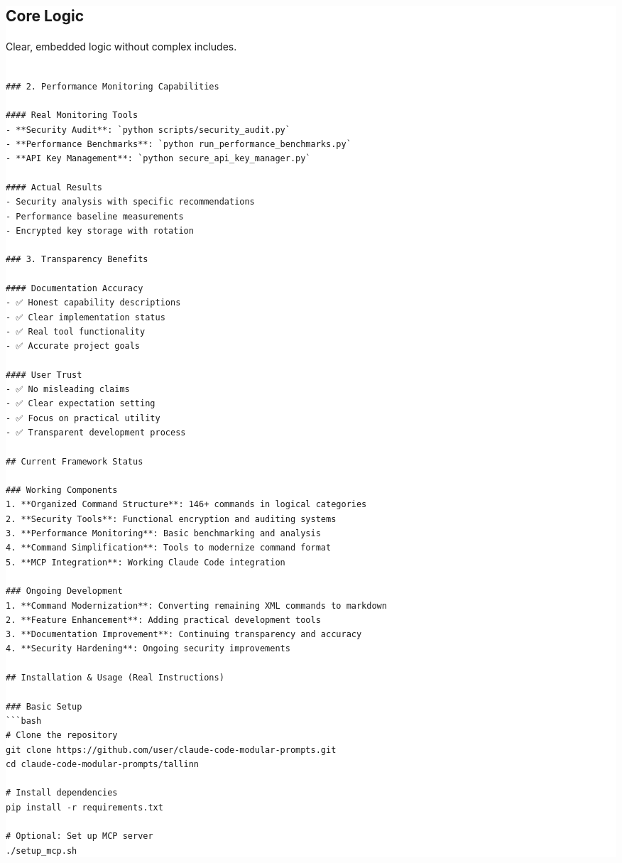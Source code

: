 ## Core Logic
Clear, embedded logic without complex includes.
```

### 2. Performance Monitoring Capabilities

#### Real Monitoring Tools
- **Security Audit**: `python scripts/security_audit.py`
- **Performance Benchmarks**: `python run_performance_benchmarks.py`
- **API Key Management**: `python secure_api_key_manager.py`

#### Actual Results
- Security analysis with specific recommendations
- Performance baseline measurements
- Encrypted key storage with rotation

### 3. Transparency Benefits

#### Documentation Accuracy
- ✅ Honest capability descriptions
- ✅ Clear implementation status
- ✅ Real tool functionality
- ✅ Accurate project goals

#### User Trust
- ✅ No misleading claims
- ✅ Clear expectation setting
- ✅ Focus on practical utility
- ✅ Transparent development process

## Current Framework Status

### Working Components
1. **Organized Command Structure**: 146+ commands in logical categories
2. **Security Tools**: Functional encryption and auditing systems
3. **Performance Monitoring**: Basic benchmarking and analysis
4. **Command Simplification**: Tools to modernize command format
5. **MCP Integration**: Working Claude Code integration

### Ongoing Development
1. **Command Modernization**: Converting remaining XML commands to markdown
2. **Feature Enhancement**: Adding practical development tools
3. **Documentation Improvement**: Continuing transparency and accuracy
4. **Security Hardening**: Ongoing security improvements

## Installation & Usage (Real Instructions)

### Basic Setup
```bash
# Clone the repository
git clone https://github.com/user/claude-code-modular-prompts.git
cd claude-code-modular-prompts/tallinn

# Install dependencies
pip install -r requirements.txt

# Optional: Set up MCP server
./setup_mcp.sh
```
